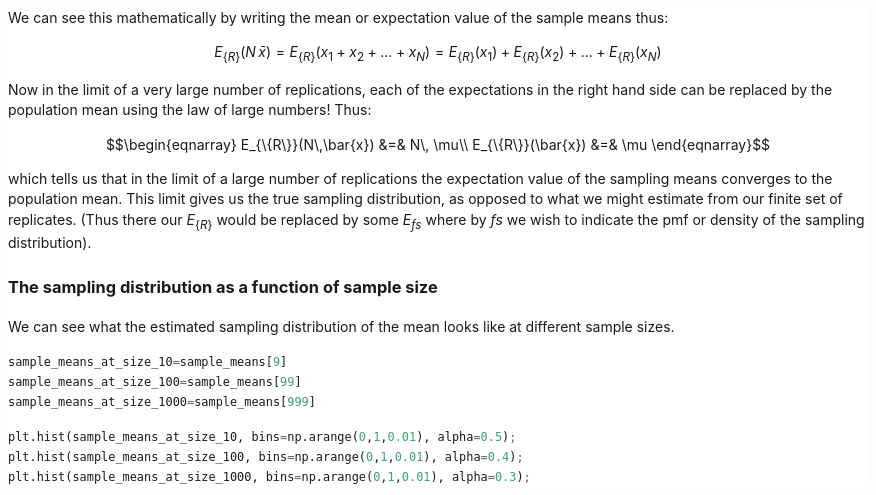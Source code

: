 We can see this mathematically by writing the mean or expectation value of the sample means thus:

$$E_{\{R\}}(N\,\bar{x}) = E_{\{R\}}(x_1 + x_2 + ... + x_N) = E_{\{R\}}(x_1) + E_{\{R\}}(x_2) + ... + E_{\{R\}}(x_N)$$

Now in the limit of a very large number of replications, each of the expectations in the right hand side can be replaced by the population mean using the law of large numbers! Thus:

$$\begin{eqnarray}
E_{\{R\}}(N\,\bar{x}) &=& N\, \mu\\
E_{\{R\}}(\bar{x}) &=& \mu
\end{eqnarray}$$

which tells us that in the limit of a large number of replications the expectation value of the sampling means converges to the population mean. This limit gives us the true sampling distribution, as opposed to what we might estimate from our finite set of replicates. (Thus there our $E_{\{R\}}$ would be replaced by  some $E_{fs}$ where by $fs$ we wish to indicate the pmf or density of the sampling distribution).

### The sampling distribution as a function of sample size

We can see what the estimated sampling distribution of the mean looks like at different sample sizes.



```python
sample_means_at_size_10=sample_means[9]
sample_means_at_size_100=sample_means[99]
sample_means_at_size_1000=sample_means[999]
```




```python
plt.hist(sample_means_at_size_10, bins=np.arange(0,1,0.01), alpha=0.5);
plt.hist(sample_means_at_size_100, bins=np.arange(0,1,0.01), alpha=0.4);
plt.hist(sample_means_at_size_1000, bins=np.arange(0,1,0.01), alpha=0.3);
```


